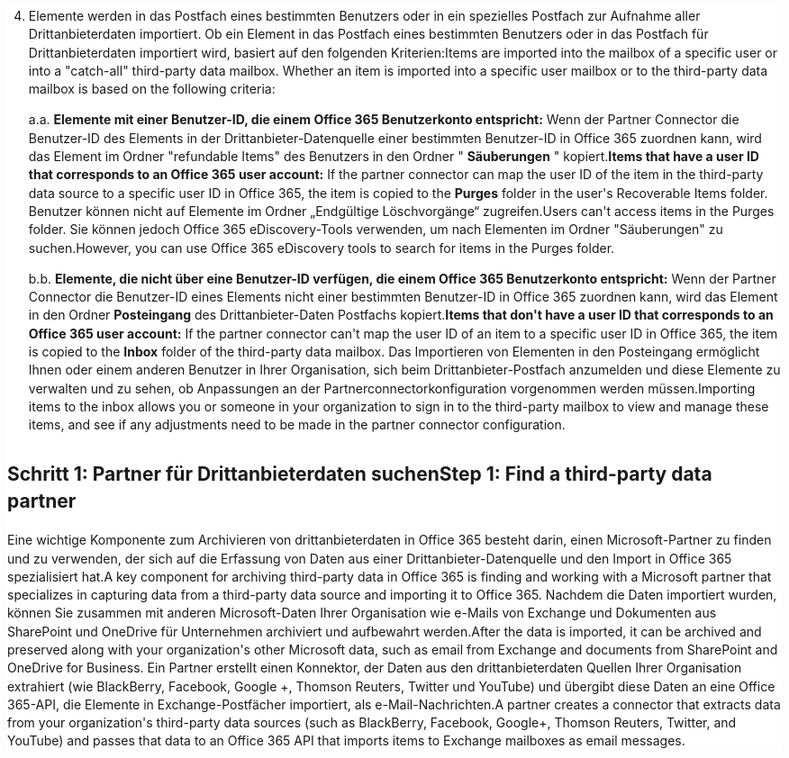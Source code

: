 4. <span data-ttu-id="beec9-p104">Elemente werden in das Postfach eines bestimmten Benutzers oder in ein spezielles Postfach zur Aufnahme aller Drittanbieterdaten importiert. Ob ein Element in das Postfach eines bestimmten Benutzers oder in das Postfach für Drittanbieterdaten importiert wird, basiert auf den folgenden Kriterien:</span><span class="sxs-lookup"><span data-stu-id="beec9-p104">Items are imported into the mailbox of a specific user or into a "catch-all" third-party data mailbox. Whether an item is imported into a specific user mailbox or to the third-party data mailbox is based on the following criteria:</span></span>
    
    <span data-ttu-id="beec9-125">a.</span><span class="sxs-lookup"><span data-stu-id="beec9-125">a.</span></span> <span data-ttu-id="beec9-126">**Elemente mit einer Benutzer-ID, die einem Office 365 Benutzerkonto entspricht:** Wenn der Partner Connector die Benutzer-ID des Elements in der Drittanbieter-Datenquelle einer bestimmten Benutzer-ID in Office 365 zuordnen kann, wird das Element im Ordner "refundable Items" des Benutzers in den Ordner " **Säuberungen** " kopiert.</span><span class="sxs-lookup"><span data-stu-id="beec9-126">**Items that have a user ID that corresponds to an Office 365 user account:** If the partner connector can map the user ID of the item in the third-party data source to a specific user ID in Office 365, the item is copied to the **Purges** folder in the user's Recoverable Items folder.</span></span> <span data-ttu-id="beec9-127">Benutzer können nicht auf Elemente im Ordner „Endgültige Löschvorgänge“ zugreifen.</span><span class="sxs-lookup"><span data-stu-id="beec9-127">Users can't access items in the Purges folder.</span></span> <span data-ttu-id="beec9-128">Sie können jedoch Office 365 eDiscovery-Tools verwenden, um nach Elementen im Ordner "Säuberungen" zu suchen.</span><span class="sxs-lookup"><span data-stu-id="beec9-128">However, you can use Office 365 eDiscovery tools to search for items in the Purges folder.</span></span>
    
    <span data-ttu-id="beec9-129">b.</span><span class="sxs-lookup"><span data-stu-id="beec9-129">b.</span></span> <span data-ttu-id="beec9-130">**Elemente, die nicht über eine Benutzer-ID verfügen, die einem Office 365 Benutzerkonto entspricht:** Wenn der Partner Connector die Benutzer-ID eines Elements nicht einer bestimmten Benutzer-ID in Office 365 zuordnen kann, wird das Element in den Ordner **Posteingang** des Drittanbieter-Daten Postfachs kopiert.</span><span class="sxs-lookup"><span data-stu-id="beec9-130">**Items that don't have a user ID that corresponds to an Office 365 user account:** If the partner connector can't map the user ID of an item to a specific user ID in Office 365, the item is copied to the **Inbox** folder of the third-party data mailbox.</span></span> <span data-ttu-id="beec9-131">Das Importieren von Elementen in den Posteingang ermöglicht Ihnen oder einem anderen Benutzer in Ihrer Organisation, sich beim Drittanbieter-Postfach anzumelden und diese Elemente zu verwalten und zu sehen, ob Anpassungen an der Partnerconnectorkonfiguration vorgenommen werden müssen.</span><span class="sxs-lookup"><span data-stu-id="beec9-131">Importing items to the inbox allows you or someone in your organization to sign in to the third-party mailbox to view and manage these items, and see if any adjustments need to be made in the partner connector configuration.</span></span>
 
## <a name="step-1-find-a-third-party-data-partner"></a><span data-ttu-id="beec9-132">Schritt 1: Partner für Drittanbieterdaten suchen</span><span class="sxs-lookup"><span data-stu-id="beec9-132">Step 1: Find a third-party data partner</span></span>

<span data-ttu-id="beec9-133">Eine wichtige Komponente zum Archivieren von drittanbieterdaten in Office 365 besteht darin, einen Microsoft-Partner zu finden und zu verwenden, der sich auf die Erfassung von Daten aus einer Drittanbieter-Datenquelle und den Import in Office 365 spezialisiert hat.</span><span class="sxs-lookup"><span data-stu-id="beec9-133">A key component for archiving third-party data in Office 365 is finding and working with a Microsoft partner that specializes in capturing data from a third-party data source and importing it to Office 365.</span></span> <span data-ttu-id="beec9-134">Nachdem die Daten importiert wurden, können Sie zusammen mit anderen Microsoft-Daten Ihrer Organisation wie e-Mails von Exchange und Dokumenten aus SharePoint und OneDrive für Unternehmen archiviert und aufbewahrt werden.</span><span class="sxs-lookup"><span data-stu-id="beec9-134">After the data is imported, it can be archived and preserved along with your organization's other Microsoft data, such as email from Exchange and documents from SharePoint and OneDrive for Business.</span></span> <span data-ttu-id="beec9-135">Ein Partner erstellt einen Konnektor, der Daten aus den drittanbieterdaten Quellen Ihrer Organisation extrahiert (wie BlackBerry, Facebook, Google +, Thomson Reuters, Twitter und YouTube) und übergibt diese Daten an eine Office 365-API, die Elemente in Exchange-Postfächer importiert, als e-Mail-Nachrichten.</span><span class="sxs-lookup"><span data-stu-id="beec9-135">A partner creates a connector that extracts data from your organization's third-party data sources (such as BlackBerry, Facebook, Google+, Thomson Reuters, Twitter, and YouTube) and passes that data to an Office 365 API that imports items to Exchange mailboxes as email messages.</span></span> 
  